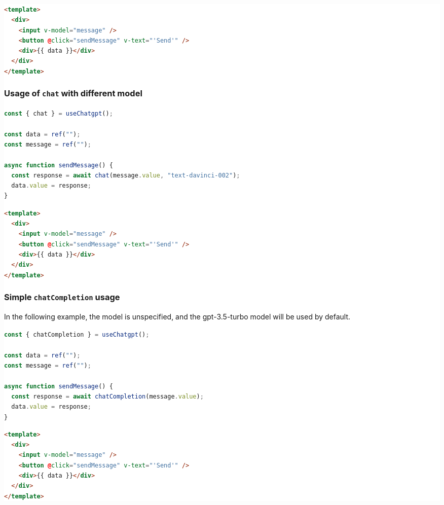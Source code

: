 ```html
<template>
  <div>
    <input v-model="message" />
    <button @click="sendMessage" v-text="'Send'" />
    <div>{{ data }}</div>
  </div>
</template>
```

### Usage of `chat` with different model

```js
const { chat } = useChatgpt();

const data = ref("");
const message = ref("");

async function sendMessage() {
  const response = await chat(message.value, "text-davinci-002");
  data.value = response;
}
```

```html
<template>
  <div>
    <input v-model="message" />
    <button @click="sendMessage" v-text="'Send'" />
    <div>{{ data }}</div>
  </div>
</template>
```

### Simple `chatCompletion` usage

In the following example, the model is unspecified, and the gpt-3.5-turbo model will be used by default.

```js
const { chatCompletion } = useChatgpt();

const data = ref("");
const message = ref("");

async function sendMessage() {
  const response = await chatCompletion(message.value);
  data.value = response;
}
```

```html
<template>
  <div>
    <input v-model="message" />
    <button @click="sendMessage" v-text="'Send'" />
    <div>{{ data }}</div>
  </div>
</template>
```
